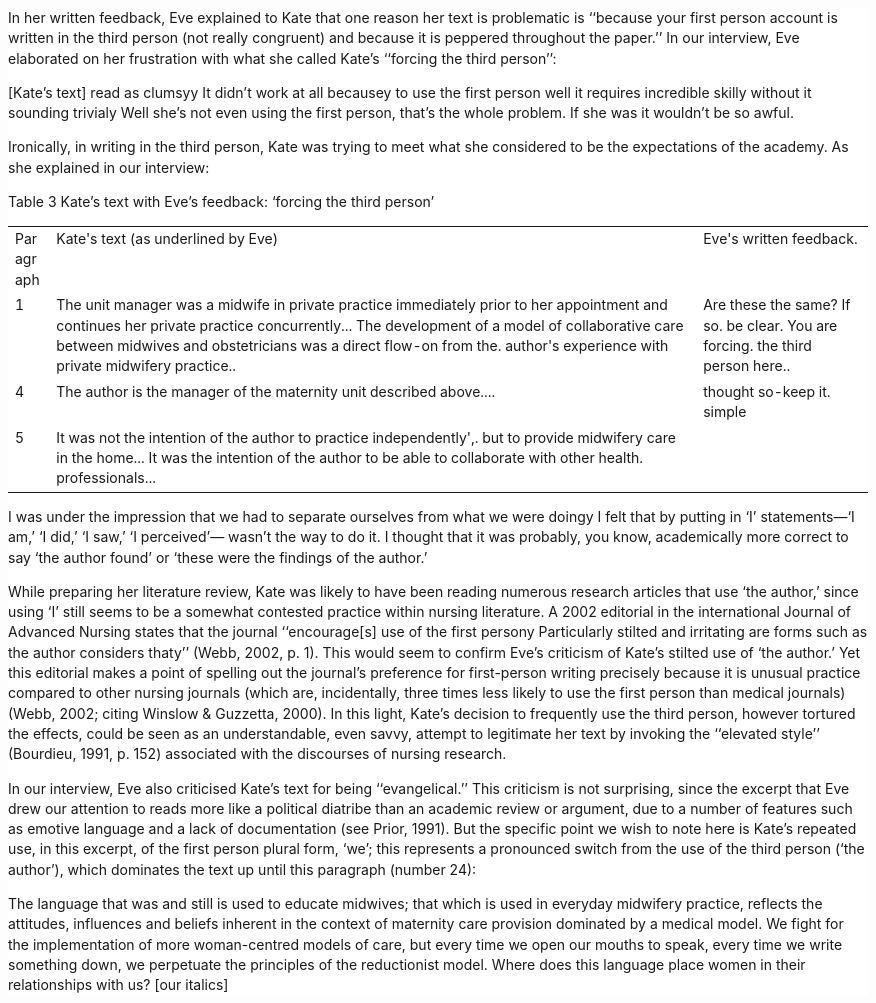 In her written feedback, Eve explained to Kate that one reason her text is problematic is ‘‘because your first person account is written in the third person (not really congruent) and because it is peppered throughout the paper.’’ In our interview, Eve elaborated on her frustration with what she called Kate’s ‘‘forcing the third person’’:

[Kate’s text] read as clumsyy It didn’t work at all becausey to use the first person well it requires incredible skilly without it sounding trivialy Well she’s not even using the first person, that’s the whole problem. If she was it wouldn’t be so awful.

Ironically, in writing in the third person, Kate was trying to meet what she considered to be the expectations of the academy. As she explained in our interview:

Table 3 Kate’s text with Eve’s feedback: ‘forcing the third person’   

<html><body><table><tr><td>Paragraph</td><td>Kate&#x27;s text (as underlined by Eve)</td><td>Eve&#x27;s written feedback.</td></tr><tr><td>1</td><td>The unit manager was a midwife in private practice immediately prior to her appointment and continues her private practice concurrently... The development of a model of collaborative care between midwives and obstetricians was a direct flow-on from the. author&#x27;s experience with private midwifery practice..</td><td>Are these the same? If so. be clear. You are forcing. the third person here..</td></tr><tr><td>4</td><td>The author is the manager of the maternity unit described above....</td><td>thought so-keep it. simple</td></tr><tr><td>5</td><td>It was not the intention of the author to practice independently&#x27;,. but to provide midwifery care in the home... It was the intention of the author to be able to collaborate with other health. professionals...</td><td></td></tr></table></body></html>

I was under the impression that we had to separate ourselves from what we were doingy I felt that by putting in ‘I’ statements—‘I am,’ ‘I did,’ ‘I saw,’ ‘I perceived’— wasn’t the way to do it. I thought that it was probably, you know, academically more correct to say ‘the author found’ or ‘these were the findings of the author.’

While preparing her literature review, Kate was likely to have been reading numerous research articles that use ‘the author,’ since using ‘I’ still seems to be a somewhat contested practice within nursing literature. A 2002 editorial in the international Journal of Advanced Nursing states that the journal ‘‘encourage[s] use of the first persony Particularly stilted and irritating are forms such as the author considers thaty’’ (Webb, 2002, p. 1). This would seem to confirm Eve’s criticism of Kate’s stilted use of ‘the author.’ Yet this editorial makes a point of spelling out the journal’s preference for first-person writing precisely because it is unusual practice compared to other nursing journals (which are, incidentally, three times less likely to use the first person than medical journals) (Webb, 2002; citing Winslow & Guzzetta, 2000). In this light, Kate’s decision to frequently use the third person, however tortured the effects, could be seen as an understandable, even savvy, attempt to legitimate her text by invoking the ‘‘elevated style’’ (Bourdieu, 1991, p. 152) associated with the discourses of nursing research.

In our interview, Eve also criticised Kate’s text for being ‘‘evangelical.’’ This criticism is not surprising, since the excerpt that Eve drew our attention to reads more like a political diatribe than an academic review or argument, due to a number of features such as emotive language and a lack of documentation (see Prior, 1991). But the specific point we wish to note here is Kate’s repeated use, in this excerpt, of the first person plural form, ‘we’; this represents a pronounced switch from the use of the third person (‘the author’), which dominates the text up until this paragraph (number 24):

The language that was and still is used to educate midwives; that which is used in everyday midwifery practice, reflects the attitudes, influences and beliefs inherent in the context of maternity care provision dominated by a medical model. We fight for the implementation of more woman-centred models of care, but every time we open our mouths to speak, every time we write something down, we perpetuate the principles of the reductionist model. Where does this language place women in their relationships with us? [our italics]
